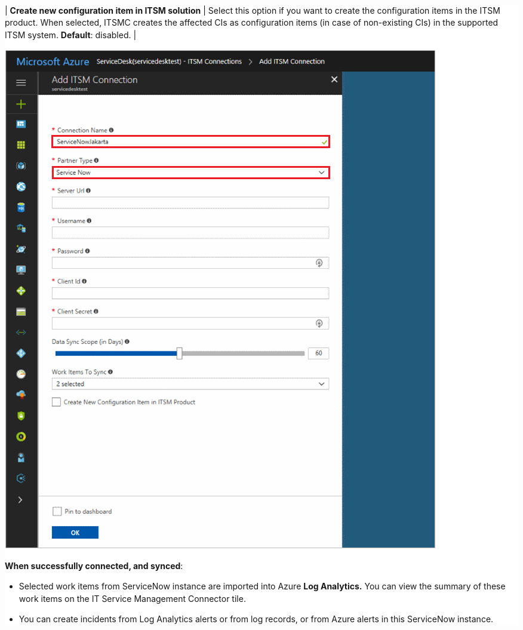 | **Create new configuration item in ITSM solution** | Select this option if you want to create the configuration items in the ITSM product. When selected, ITSMC creates the affected CIs as configuration items (in case of non-existing CIs) in the supported ITSM system. **Default**: disabled. |

![ServiceNow connection](media/itsmc-connections/itsm-connection-servicenow-connection-latest.png)

**When successfully connected, and synced**:

- Selected work items from ServiceNow instance are imported into Azure **Log Analytics.** You can view the summary of these work items on the IT Service Management Connector tile.

- You can create incidents from Log Analytics alerts or from log records, or from Azure alerts in this ServiceNow instance.
